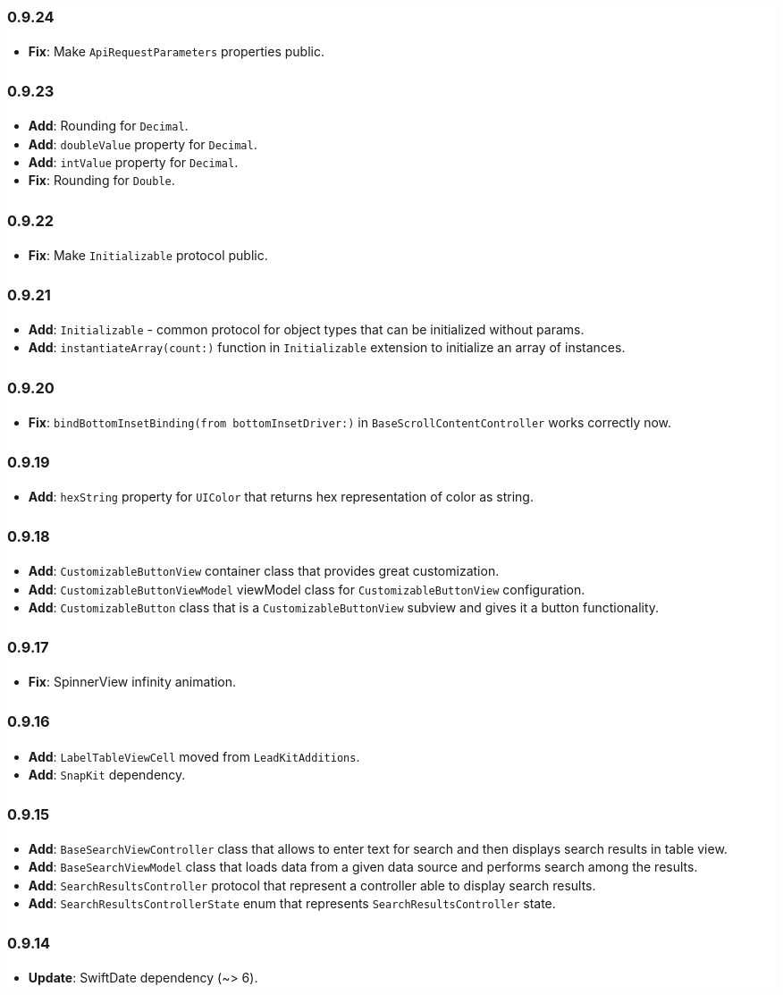 ### 0.9.24
- **Fix**: Make `ApiRequestParameters` properties public.

### 0.9.23
- **Add**: Rounding for `Decimal`.
- **Add**: `doubleValue` property for `Decimal`.
- **Add**: `intValue` property for `Decimal`.
- **Fix**: Rounding for `Double`.

### 0.9.22
- **Fix**: Make `Initializable` protocol public.

### 0.9.21
- **Add**: `Initializable` - common protocol for object types that can be initialized without params.
- **Add**: `instantiateArray(count:)` function in `Initializable` extension to initialize an array of instances.

### 0.9.20
- **Fix**: `bindBottomInsetBinding(from bottomInsetDriver:)` in `BaseScrollContentController` works correctly now.

### 0.9.19
- **Add**: `hexString` property for `UIColor` that returns hex representation of color as string.

### 0.9.18
- **Add**: `CustomizableButtonView` container class that provides great customization.
- **Add**: `CustomizableButtonViewModel` viewModel class for `CustomizableButtonView` configuration.
- **Add**: `CustomizableButton` class that is a `CustomizableButtonView` subview and gives it a button functionality.

### 0.9.17
- **Fix**: SpinnerView infinity animation.

### 0.9.16
- **Add**: `LabelTableViewCell` moved from `LeadKitAdditions`.
- **Add**: `SnapKit` dependency.

### 0.9.15
- **Add**: `BaseSearchViewController` class that allows to enter text for search and then displays search results in table view.
- **Add**: `BaseSearchViewModel` class that loads data from a given data source and performs search among the results.
- **Add**: `SearchResultsController` protocol that represent a controller able to display search results.
- **Add**: `SearchResultsControllerState` enum that represents `SearchResultsController` state.

### 0.9.14
- **Update**: SwiftDate dependency (~> 6).
